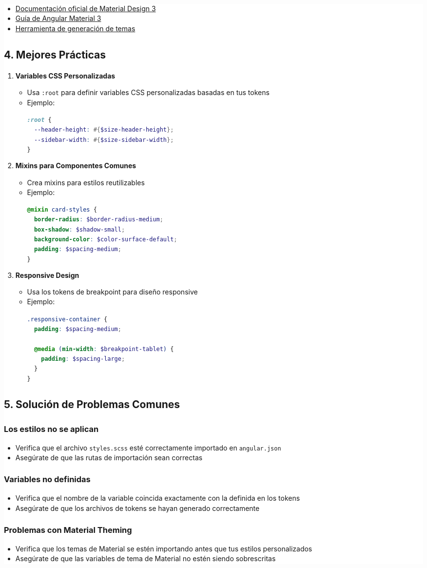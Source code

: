 - [Documentación oficial de Material Design 3](https://m3.material.io/)
- [Guía de Angular Material 3](https://material.angular.io/guide/theming)
- [Herramienta de generación de temas](https://material-foundation.github.io/material-theme-builder/)

## 4. Mejores Prácticas

1. **Variables CSS Personalizadas**
   - Usa `:root` para definir variables CSS personalizadas basadas en tus tokens
   - Ejemplo:
     ```scss
     :root {
       --header-height: #{$size-header-height};
       --sidebar-width: #{$size-sidebar-width};
     }
     ```

2. **Mixins para Componentes Comunes**
   - Crea mixins para estilos reutilizables
   - Ejemplo:
     ```scss
     @mixin card-styles {
       border-radius: $border-radius-medium;
       box-shadow: $shadow-small;
       background-color: $color-surface-default;
       padding: $spacing-medium;
     }
     ```

3. **Responsive Design**
   - Usa los tokens de breakpoint para diseño responsive
   - Ejemplo:
     ```scss
     .responsive-container {
       padding: $spacing-medium;
       
       @media (min-width: $breakpoint-tablet) {
         padding: $spacing-large;
       }
     }
     ```

## 5. Solución de Problemas Comunes

### Los estilos no se aplican
- Verifica que el archivo `styles.scss` esté correctamente importado en `angular.json`
- Asegúrate de que las rutas de importación sean correctas

### Variables no definidas
- Verifica que el nombre de la variable coincida exactamente con la definida en los tokens
- Asegúrate de que los archivos de tokens se hayan generado correctamente

### Problemas con Material Theming
- Verifica que los temas de Material se estén importando antes que tus estilos personalizados
- Asegúrate de que las variables de tema de Material no estén siendo sobrescritas
